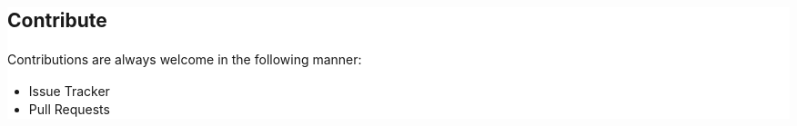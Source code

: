 ## Contribute

Contributions are always welcome in the following manner:
- Issue Tracker
- Pull Requests
